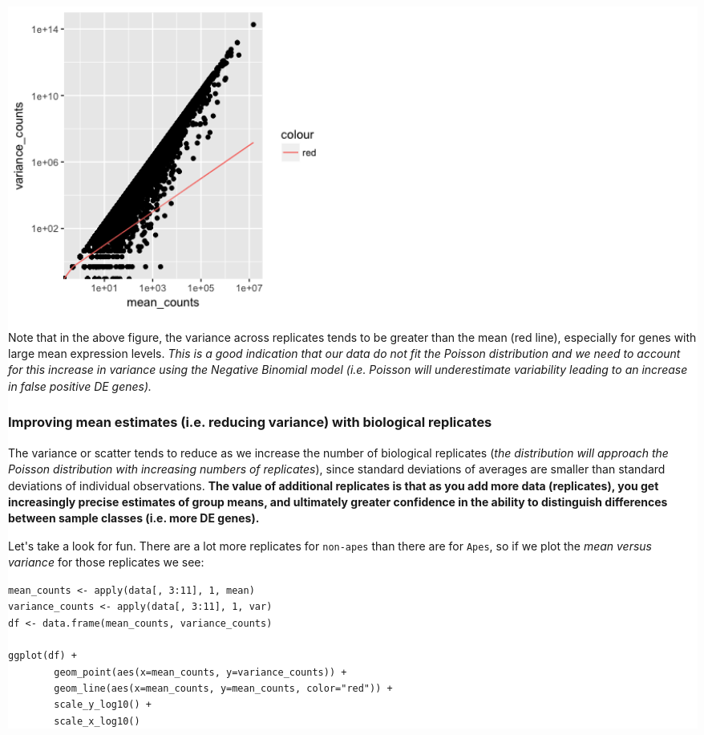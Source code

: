 <img src="../img/variancegreaterthanmean.png" width="400">

Note that in the above figure, the variance across replicates tends to be greater than the mean (red line), especially for genes with large mean expression levels. *This is a good indication that our data do not fit the Poisson distribution and we need to account for this increase in variance using the Negative Binomial model (i.e. Poisson will underestimate variability leading to an increase in false positive DE genes).*

### Improving mean estimates (i.e. reducing variance) with biological replicates

The variance or scatter tends to reduce as we increase the number of biological replicates (*the distribution will approach the Poisson distribution with increasing numbers of replicates*), since standard deviations of averages are smaller than standard deviations of individual observations. **The value of additional replicates is that as you add more data (replicates), you get increasingly precise estimates of group means, and ultimately greater confidence in the ability to distinguish differences between sample classes (i.e. more DE genes).**

Let's take a look for fun. There are a lot more replicates for `non-apes` than there are for `Apes`, so if we plot the *mean versus variance* for those replicates we see:

```
mean_counts <- apply(data[, 3:11], 1, mean)
variance_counts <- apply(data[, 3:11], 1, var)
df <- data.frame(mean_counts, variance_counts)

ggplot(df) +
        geom_point(aes(x=mean_counts, y=variance_counts)) + 
        geom_line(aes(x=mean_counts, y=mean_counts, color="red")) +
        scale_y_log10() +
        scale_x_log10()
```